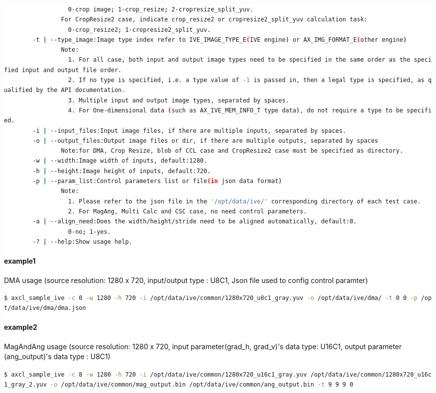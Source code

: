 ```bash
                  0-crop image; 1-crop_resize; 2-cropresize_split_yuv.
                For CropResize2 case, indicate crop_resize2 or cropresize2_split_yuv calculation task:
                  0-crop_resize2; 1-cropresize2_split_yuv.
        -t | --type_image:Image type index refer to IVE_IMAGE_TYPE_E(IVE engine) or AX_IMG_FORMAT_E(other engine)
                Note:
                  1. For all case, both input and output image types need to be specified in the same order as the specified input and output file order.
                  2. If no type is specified, i.e. a type value of -1 is passed in, then a legal type is specified, as qualified by the API documentation.
                  3. Multiple input and output image types, separated by spaces.
                  4. For One-dimensional data (such as AX_IVE_MEM_INFO_T type data), do not require a type to be specified.
        -i | --input_files:Input image files, if there are multiple inputs, separated by spaces.
        -o | --output_files:Output image files or dir, if there are multiple outputs, separated by spaces
                Note:for DMA, Crop Resize, blob of CCL case and CropResize2 case must be specified as directory.
        -w | --width:Image width of inputs, default:1280.
        -h | --height:Image height of inputs, default:720.
        -p | --param_list:Control parameters list or file(in json data format)
                Note:
                  1. Please refer to the json file in the '/opt/data/ive/' corresponding directory of each test case.
                  2. For MagAng, Multi Calc and CSC case, no need control parameters.
        -a | --align_need:Does the width/height/stride need to be aligned automatically, default:0.
                  0-no; 1-yes.
        -? | --help:Show usage help.
```



#### example1

DMA usage (source resolution: 1280 x 720, input/output type : U8C1, Json file used to config control paramter)

```bash
$ axcl_sample_ive -c 0 -w 1280 -h 720 -i /opt/data/ive/common/1280x720_u8c1_gray.yuv -o /opt/data/ive/dma/ -t 0 0 -p /opt/data/ive/dma/dma.json
```



#### example2

MagAndAng usage (source resolution: 1280 x 720, input parameter(grad_h, grad_v)'s data type: U16C1, output parameter (ang_output)'s data type : U8C1)

```bash
$ axcl_sample_ive -c 8 -w 1280 -h 720 -i /opt/data/ive/common/1280x720_u16c1_gray.yuv /opt/data/ive/common/1280x720_u16c1_gray_2.yuv -o /opt/data/ive/common/mag_output.bin /opt/data/ive/common/ang_output.bin -t 9 9 9 0
```
